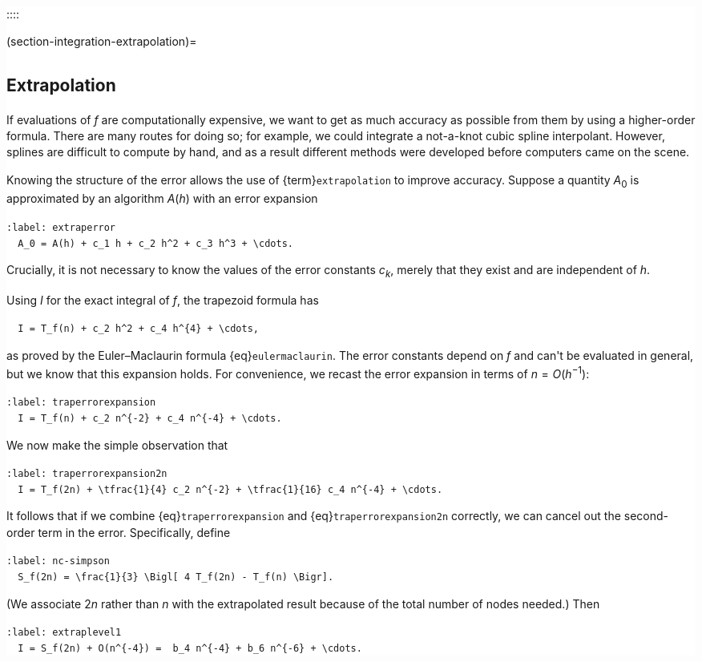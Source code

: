 ::::

(section-integration-extrapolation)=

## Extrapolation

If evaluations of $f$ are computationally expensive, we want to get as much accuracy as possible from them by using a higher-order formula. There are many routes for doing so; for example, we could integrate a not-a-knot cubic spline interpolant. However, splines are difficult to compute by hand, and as a result different methods were developed before computers came on the scene.

```{index} ! extrapolation
```

Knowing the structure of the error allows the use of {term}`extrapolation` to improve accuracy. Suppose a quantity $A_0$ is approximated by an algorithm $A(h)$ with an
error expansion

```{math}
:label: extraperror
  A_0 = A(h) + c_1 h + c_2 h^2 + c_3 h^3 + \cdots.
```

Crucially, it is not necessary to know the values of the error constants $c_k$, merely that they exist and are independent of $h$.

Using $I$ for the exact integral of $f$, the trapezoid formula has

```{math}
  I = T_f(n) + c_2 h^2 + c_4 h^{4} + \cdots,
```

as proved by the Euler–Maclaurin formula {eq}`eulermaclaurin`. The error constants depend on $f$ and can't be evaluated in general, but we know that this expansion holds. For convenience, we recast the error expansion in terms of $n=O(h^{-1})$:

```{math}
:label: traperrorexpansion
  I = T_f(n) + c_2 n^{-2} + c_4 n^{-4} + \cdots.
```

We now make the simple observation that

```{math}
:label: traperrorexpansion2n
  I = T_f(2n) + \tfrac{1}{4} c_2 n^{-2} + \tfrac{1}{16} c_4 n^{-4} + \cdots.
```

It follows that if we combine {eq}`traperrorexpansion` and {eq}`traperrorexpansion2n` correctly, we can cancel out the second-order term in the error. Specifically, define

```{math}
:label: nc-simpson
  S_f(2n) = \frac{1}{3} \Bigl[ 4 T_f(2n) - T_f(n) \Bigr].
```

(We associate $2n$ rather than $n$ with the extrapolated result because of the total number of nodes needed.) Then

```{math}
:label: extraplevel1
  I = S_f(2n) + O(n^{-4}) =  b_4 n^{-4} + b_6 n^{-6} + \cdots.
```


[^comp]: Some texts distinguish between a formula for a single subinterval $[t_{k-1},t_k]$ and a *composite* formula that adds them up over the whole interval to get {eq}`trapezoid`.
